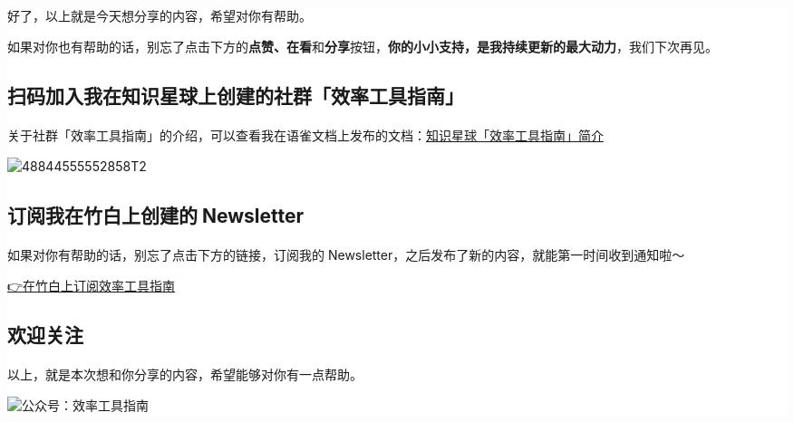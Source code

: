
好了，以上就是今天想分享的内容，希望对你有帮助。      

如果对你也有帮助的话，别忘了点击下方的**点赞、在看**和**分享**按钮，**你的小小支持，是我持续更新的最大动力**，我们下次再见。  


## 扫码加入我在知识星球上创建的社群「效率工具指南」  

关于社群「效率工具指南」的介绍，可以查看我在语雀文档上发布的文档：[知识星球「效率工具指南」简介](https://www.yuque.com/penghonghao/af0aai/glwrg2dl0dqlegi6?singleDoc#)    

![48844555552858T2](https://article-picbed-1302715071.cos.ap-guangzhou.myqcloud.com/2023/03/25/48844555552858t2.JPG)


## 订阅我在竹白上创建的 Newsletter   

如果对你有帮助的话，别忘了点击下方的链接，订阅我的 Newsletter，之后发布了新的内容，就能第一时间收到通知啦～  

[👉在竹白上订阅效率工具指南](https://penghh.zhubai.love/)         

## 欢迎关注     

以上，就是本次想和你分享的内容，希望能够对你有一点帮助。     

![公众号：效率工具指南](https://article-picbed-1302715071.cos.ap-guangzhou.myqcloud.com/2021/05/28/gong-zhong-hao-wei-bu-er-wei-ma-dailogo.png)   
